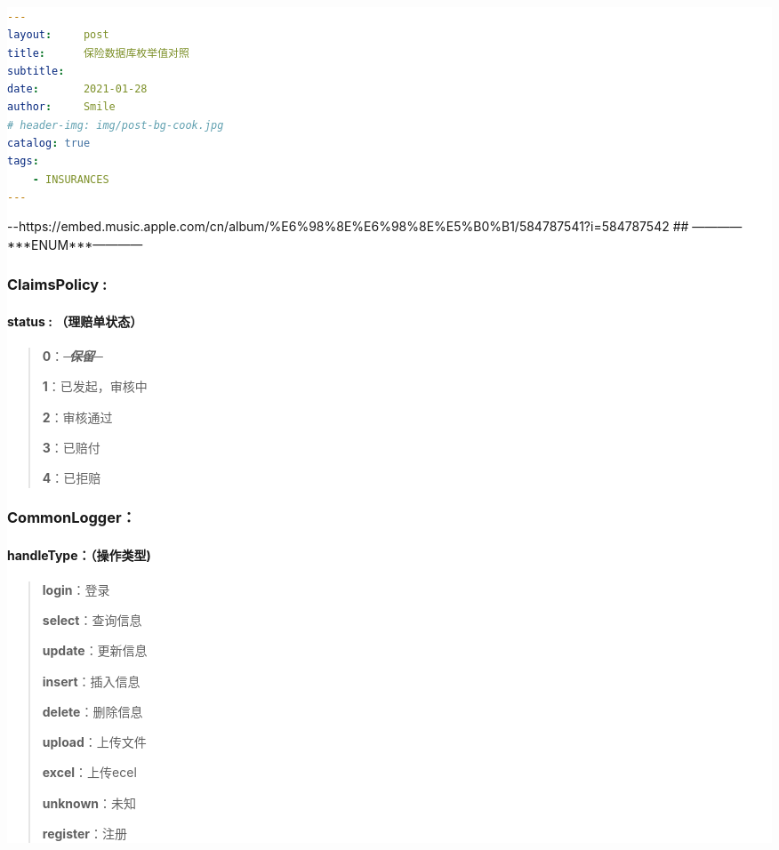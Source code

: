 ```yaml
---
layout:     post
title:      保险数据库枚举值对照
subtitle:   
date:       2021-01-28
author:     Smile
# header-img: img/post-bg-cook.jpg
catalog: true
tags:
    - INSURANCES
---
```


<iframe allow="autoplay *; encrypted-media *;" frameborder="0" height="150" style="width:100%;max-width:660px;overflow:hidden;background:transparent;" sandbox="allow-forms allow-popups allow-same-origin allow-scripts allow-storage-access-by-user-activation allow-top-navigation-by-user-activation" src="http://music.163.com/song?id=533245911&userid=512876223"></iframe>
--https://embed.music.apple.com/cn/album/%E6%98%8E%E6%98%8E%E5%B0%B1/584787541?i=584787542
## ————***ENUM***————

### ClaimsPolicy  :

#### 	status :  （理赔单状态）

> **0**：***<s>  保留   </s>***
>
> **1**：已发起，审核中
>
> **2**：审核通过
>
> **3**：已赔付
>
> **4**：已拒赔

### CommonLogger：

#### 	handleType：（操作类型)

> **login**：登录
>
> **select**：查询信息
>
> **update**：更新信息
>
> **insert**：插入信息
>
> **delete**：删除信息
>
> **upload**：上传文件
>
> **excel**：上传ecel
>
> **unknown**：未知
>
> **register**：注册
